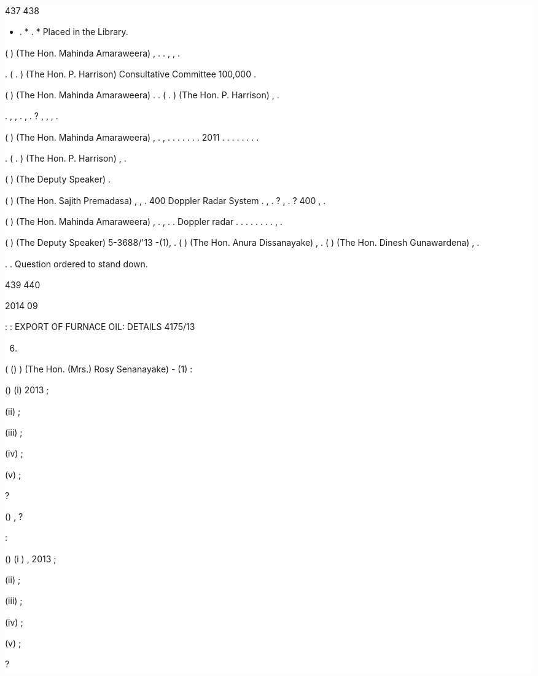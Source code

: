 437 438

* . * . * Placed in the Library.

( ) (The Hon. Mahinda Amaraweera) , . . , , .

. ( . ) (The Hon. P. Harrison) Consultative Committee 100,000 .

( ) (The Hon. Mahinda Amaraweera) . . ( . ) (The Hon. P. Harrison) , .

. , , . , . ? , , , .

( ) (The Hon. Mahinda Amaraweera) , . , . . . . . . . 2011 . . . . . . . .

. ( . ) (The Hon. P. Harrison) , .

( ) (The Deputy Speaker) .

( ) (The Hon. Sajith Premadasa) , , . 400 Doppler Radar System . , . ? , . ? 400 , .

( ) (The Hon. Mahinda Amaraweera) , . , . . Doppler radar . . . . . . . . , .

( ) (The Deputy Speaker) 5-3688/'13 -(1), . ( ) (The Hon. Anura Dissanayake) , . ( ) (The Hon. Dinesh Gunawardena) , .

. . Question ordered to stand down.

439 440

2014 09

: : EXPORT OF FURNACE OIL: DETAILS 4175/13

6.

( () ) (The Hon. (Mrs.) Rosy Senanayake) - (1) :

() (i) 2013 ;

(ii) ;

(iii) ;

(iv) ;

(v) ;

?

() , ?

:

() (i ) , 2013 ;

(ii) ;

(iii) ;

(iv) ;

(v) ;

?
